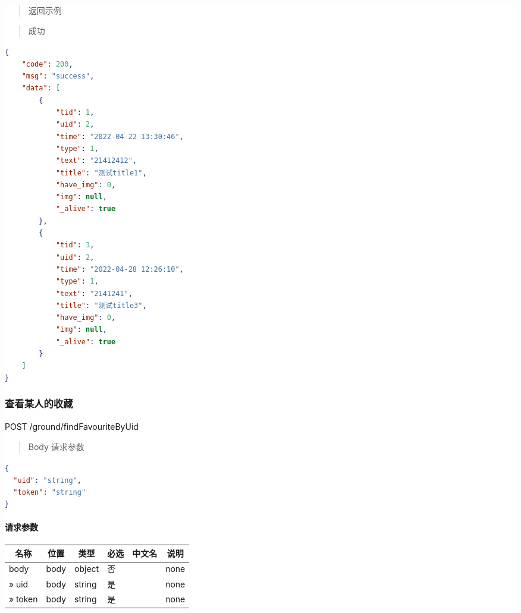 > 返回示例

> 成功
``` json
{
    "code": 200,
    "msg": "success",
    "data": [
        {
            "tid": 1,
            "uid": 2,
            "time": "2022-04-22 13:30:46",
            "type": 1,
            "text": "21412412",
            "title": "测试title1",
            "have_img": 0,
            "img": null,
            "_alive": true
        },
        {
            "tid": 3,
            "uid": 2,
            "time": "2022-04-28 12:26:10",
            "type": 1,
            "text": "2141241",
            "title": "测试title3",
            "have_img": 0,
            "img": null,
            "_alive": true
        }
    ]
}
```

### 查看某人的收藏

POST /ground/findFavouriteByUid

> Body 请求参数

```json
{
  "uid": "string",
  "token": "string"
}
```

#### 请求参数

|名称|位置|类型|必选|中文名|说明|
|---|---|---|---|---|---|
|body|body|object| 否 ||none|
|» uid|body|string| 是 ||none|
|» token|body|string| 是 ||none|
